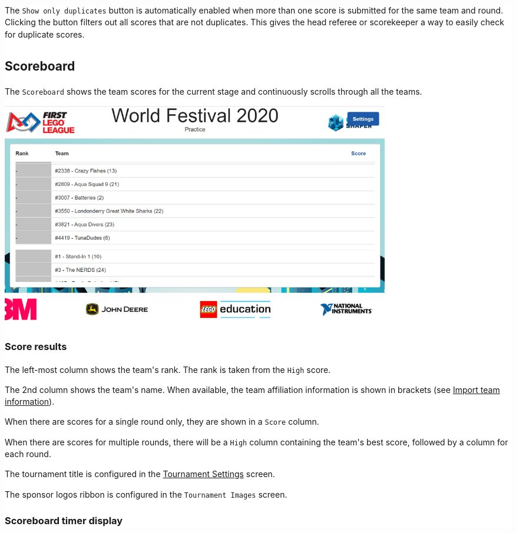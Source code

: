 The `Show only duplicates` button is automatically enabled when more than one score is submitted for the same team and round. Clicking the button filters out all scores that are not duplicates. This gives the head referee or scorekeeper a way to easily check for duplicate scores.

## Scoreboard

The `Scoreboard` shows the team scores for the current stage and continuously scrolls through all the teams.

<img src="./images/scoreboard.png" style="width:75%">

### Score results

The left-most column shows the team's rank. The rank is taken from the `High` score.

The 2nd column shows the team's name. When available, the team affiliation information is shown in brackets (see [Import team information](#import-team-information)).

When there are scores for a single round only, they are shown in a `Score` column.

When there are scores for multiple rounds, there will be a `High` column containing the team's best score, followed by a column for each round.

The tournament title is configured in the [Tournament Settings](#tournament-settings) screen.

The sponsor logos ribbon is configured in the `Tournament Images` screen.

### Scoreboard timer display
